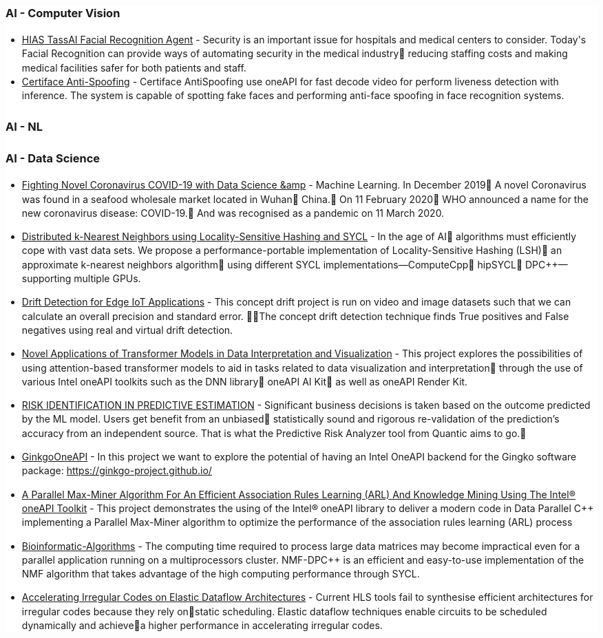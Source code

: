 ### AI - Computer Vision

* [HIAS TassAI Facial Recognition Agent](https://github.com/AIIAL/HIAS-TassAI-Facial-Recognition-Agent) - Security is an important issue for hospitals and medical centers to consider. Today's Facial Recognition can provide ways of automating security in the medical industry reducing staffing costs and making medical facilities safer for both patients and staff.
* [Certiface Anti-Spoofing](https://github.com/cabelo/oneapi-antispoofing) - Certiface AntiSpoofing use oneAPI for fast decode video for perform liveness detection with inference. The system is capable of spotting fake faces and performing anti-face spoofing in face recognition systems.

### AI - NL

### AI - Data Science

* [Fighting Novel Coronavirus COVID-19 with Data Science &amp](https://github.com/azeemx/fighting_covid19_with_ds_ml.git) -  Machine Learning. In December 2019 A novel Coronavirus was found in a seafood wholesale market located in Wuhan China. On 11 February 2020 WHO announced a name for the new coronavirus disease: COVID-19. And was recognised as a pandemic on 11 March 2020.

* [Distributed k-Nearest Neighbors using Locality-Sensitive Hashing and SYCL](https://github.com/SC-SGS/Distributed_GPU_LSH_using_SYCL) - In the age of AI algorithms must efficiently cope with vast data sets. We propose a performance-portable implementation of Locality-Sensitive Hashing (LSH) an approximate k-nearest neighbors algorithm using different SYCL implementations—ComputeCpp hipSYCL DPC++—supporting multiple GPUs.
* [Drift Detection for Edge IoT Applications](https://github.com/blackout-ai/Face_Aging_Concept_Drift) - This concept drift project is run on video and image datasets such that we can calculate an overall precision and standard error. The concept drift detection technique finds True positives and False negatives using real and virtual drift detection. 
* [Novel Applications of Transformer Models in Data Interpretation and Visualization](https://github.com/andreicozma1/oneAPI-viz) - This project explores the possibilities of using attention-based transformer models to aid in tasks related to data visualization and interpretation through the use of various Intel oneAPI toolkits such as the DNN library oneAPI AI Kit as well as oneAPI Render Kit.
* [RISK IDENTIFICATION IN PREDICTIVE ESTIMATION](https://github.com/QuanticTechnovations/OneAPI_RiskAnalyzer) - Significant business decisions is taken based on the outcome predicted by the ML model. Users get benefit from an unbiased statistically sound and rigorous re-validation of the prediction’s accuracy from an independent source. That is what the Predictive Risk Analyzer tool from Quantic aims to go.
* [GinkgoOneAPI](https://github.com/ginkgo-project/ginkgo) - In this project we want to explore the potential of having an Intel OneAPI backend for the Gingko software package: https://ginkgo-project.github.io/
* [A Parallel Max-Miner Algorithm For An Efficient Association Rules Learning (ARL) And Knowledge Mining Using The Intel® oneAPI Toolkit](https://github.com/arthurratz/intel_max_miner_oneapi) - This project demonstrates the using of the Intel® oneAPI library to deliver a modern code in Data Parallel C++ implementing a Parallel Max-Miner algorithm to optimize the performance of the association rules learning (ARL) process
* [Bioinformatic-Algorithms](https://github.com/artecs-group/nmf-dpcpp) - The computing time required to process large data matrices may become impractical even for a parallel application running on a multiprocessors cluster. NMF-DPC++ is an efficient and easy-to-use implementation of the NMF algorithm that takes advantage of the high computing performance through SYCL.
* [Accelerating Irregular Codes on Elastic Dataflow Architectures](https://github.com/robertszafa/llvm-sycl-passes) - Current HLS tools fail to synthesise efficient architectures for irregular codes because they rely onstatic scheduling. Elastic dataflow techniques enable circuits to be scheduled dynamically and achievea higher performance in accelerating irregular codes.
